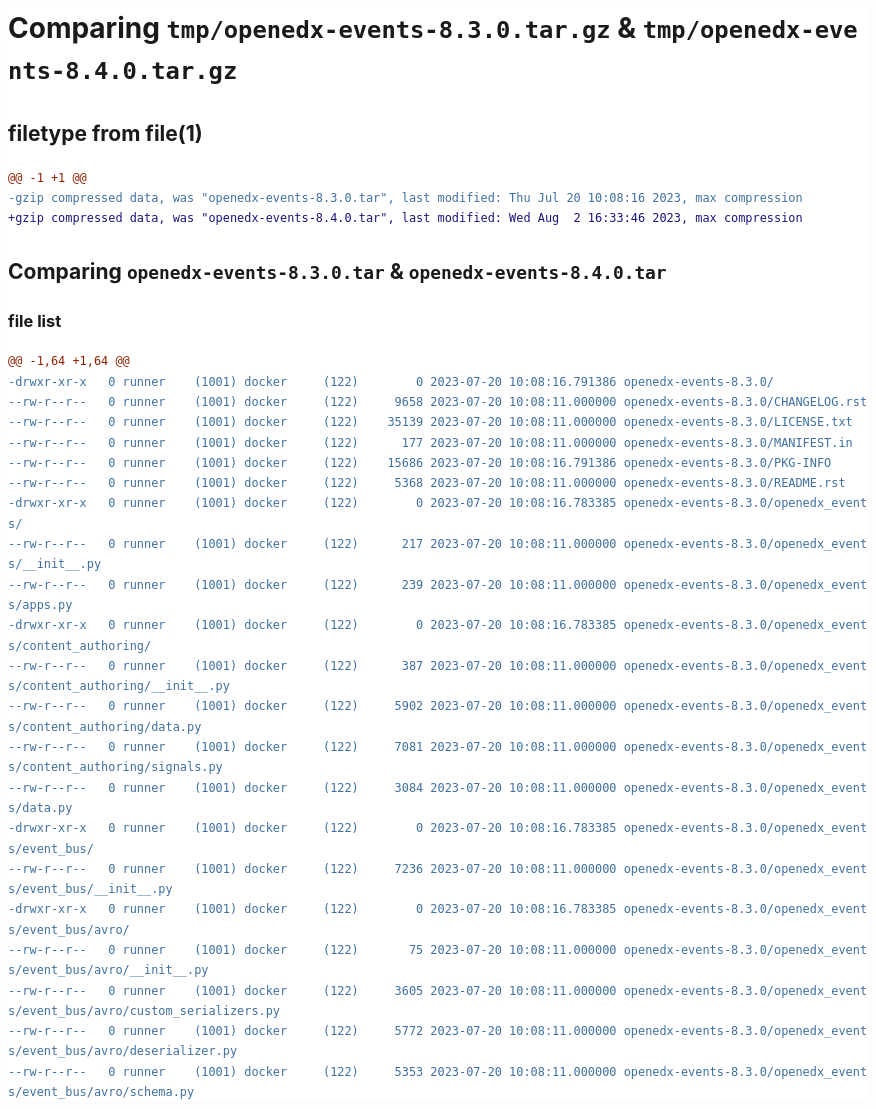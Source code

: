 # Comparing `tmp/openedx-events-8.3.0.tar.gz` & `tmp/openedx-events-8.4.0.tar.gz`

## filetype from file(1)

```diff
@@ -1 +1 @@
-gzip compressed data, was "openedx-events-8.3.0.tar", last modified: Thu Jul 20 10:08:16 2023, max compression
+gzip compressed data, was "openedx-events-8.4.0.tar", last modified: Wed Aug  2 16:33:46 2023, max compression
```

## Comparing `openedx-events-8.3.0.tar` & `openedx-events-8.4.0.tar`

### file list

```diff
@@ -1,64 +1,64 @@
-drwxr-xr-x   0 runner    (1001) docker     (122)        0 2023-07-20 10:08:16.791386 openedx-events-8.3.0/
--rw-r--r--   0 runner    (1001) docker     (122)     9658 2023-07-20 10:08:11.000000 openedx-events-8.3.0/CHANGELOG.rst
--rw-r--r--   0 runner    (1001) docker     (122)    35139 2023-07-20 10:08:11.000000 openedx-events-8.3.0/LICENSE.txt
--rw-r--r--   0 runner    (1001) docker     (122)      177 2023-07-20 10:08:11.000000 openedx-events-8.3.0/MANIFEST.in
--rw-r--r--   0 runner    (1001) docker     (122)    15686 2023-07-20 10:08:16.791386 openedx-events-8.3.0/PKG-INFO
--rw-r--r--   0 runner    (1001) docker     (122)     5368 2023-07-20 10:08:11.000000 openedx-events-8.3.0/README.rst
-drwxr-xr-x   0 runner    (1001) docker     (122)        0 2023-07-20 10:08:16.783385 openedx-events-8.3.0/openedx_events/
--rw-r--r--   0 runner    (1001) docker     (122)      217 2023-07-20 10:08:11.000000 openedx-events-8.3.0/openedx_events/__init__.py
--rw-r--r--   0 runner    (1001) docker     (122)      239 2023-07-20 10:08:11.000000 openedx-events-8.3.0/openedx_events/apps.py
-drwxr-xr-x   0 runner    (1001) docker     (122)        0 2023-07-20 10:08:16.783385 openedx-events-8.3.0/openedx_events/content_authoring/
--rw-r--r--   0 runner    (1001) docker     (122)      387 2023-07-20 10:08:11.000000 openedx-events-8.3.0/openedx_events/content_authoring/__init__.py
--rw-r--r--   0 runner    (1001) docker     (122)     5902 2023-07-20 10:08:11.000000 openedx-events-8.3.0/openedx_events/content_authoring/data.py
--rw-r--r--   0 runner    (1001) docker     (122)     7081 2023-07-20 10:08:11.000000 openedx-events-8.3.0/openedx_events/content_authoring/signals.py
--rw-r--r--   0 runner    (1001) docker     (122)     3084 2023-07-20 10:08:11.000000 openedx-events-8.3.0/openedx_events/data.py
-drwxr-xr-x   0 runner    (1001) docker     (122)        0 2023-07-20 10:08:16.783385 openedx-events-8.3.0/openedx_events/event_bus/
--rw-r--r--   0 runner    (1001) docker     (122)     7236 2023-07-20 10:08:11.000000 openedx-events-8.3.0/openedx_events/event_bus/__init__.py
-drwxr-xr-x   0 runner    (1001) docker     (122)        0 2023-07-20 10:08:16.783385 openedx-events-8.3.0/openedx_events/event_bus/avro/
--rw-r--r--   0 runner    (1001) docker     (122)       75 2023-07-20 10:08:11.000000 openedx-events-8.3.0/openedx_events/event_bus/avro/__init__.py
--rw-r--r--   0 runner    (1001) docker     (122)     3605 2023-07-20 10:08:11.000000 openedx-events-8.3.0/openedx_events/event_bus/avro/custom_serializers.py
--rw-r--r--   0 runner    (1001) docker     (122)     5772 2023-07-20 10:08:11.000000 openedx-events-8.3.0/openedx_events/event_bus/avro/deserializer.py
--rw-r--r--   0 runner    (1001) docker     (122)     5353 2023-07-20 10:08:11.000000 openedx-events-8.3.0/openedx_events/event_bus/avro/schema.py
```